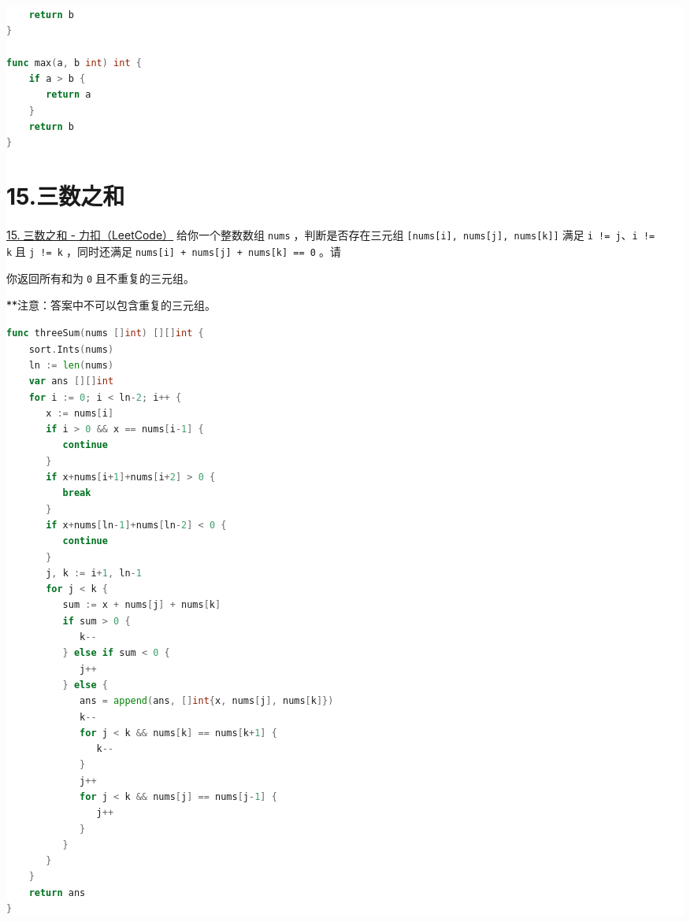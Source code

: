 ```go
    return b  
}  
  
func max(a, b int) int {  
    if a > b {  
       return a  
    }  
    return b  
}
```


# 15.三数之和
[15. 三数之和 - 力扣（LeetCode）](https://leetcode.cn/problems/3sum/?envType=list&envId=KcWt5nw0)
给你一个整数数组 `nums` ，判断是否存在三元组 `[nums[i], nums[j], nums[k]]` 满足 `i != j`、`i != k` 且 `j != k` ，同时还满足 `nums[i] + nums[j] + nums[k] == 0` 。请

你返回所有和为 `0` 且不重复的三元组。

**注意：答案中不可以包含重复的三元组。

```go
func threeSum(nums []int) [][]int {  
    sort.Ints(nums)  
    ln := len(nums)  
    var ans [][]int  
    for i := 0; i < ln-2; i++ {  
       x := nums[i]  
       if i > 0 && x == nums[i-1] {  
          continue  
       }  
       if x+nums[i+1]+nums[i+2] > 0 {  
          break  
       }  
       if x+nums[ln-1]+nums[ln-2] < 0 {  
          continue  
       }  
       j, k := i+1, ln-1  
       for j < k {  
          sum := x + nums[j] + nums[k]  
          if sum > 0 {  
             k--  
          } else if sum < 0 {  
             j++  
          } else {  
             ans = append(ans, []int{x, nums[j], nums[k]})  
             k--  
             for j < k && nums[k] == nums[k+1] {  
                k--  
             }  
             j++  
             for j < k && nums[j] == nums[j-1] {  
                j++  
             }  
          }  
       }  
    }  
    return ans  
}
```
